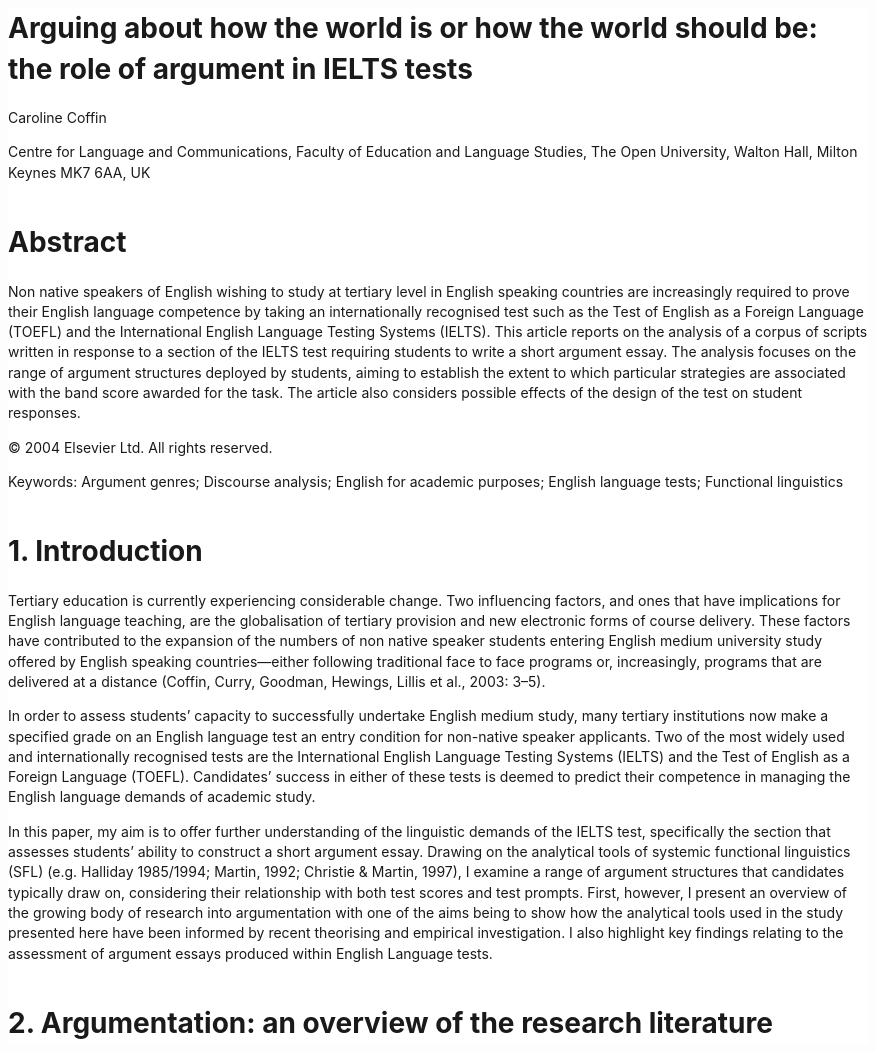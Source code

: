 # Arguing about how the world is or how the world should be: the role of argument in IELTS tests

Caroline Coffin

Centre for Language and Communications, Faculty of Education and Language Studies, The Open University, Walton Hall, Milton Keynes MK7 6AA, UK

# Abstract

Non native speakers of English wishing to study at tertiary level in English speaking countries are increasingly required to prove their English language competence by taking an internationally recognised test such as the Test of English as a Foreign Language (TOEFL) and the International English Language Testing Systems (IELTS). This article reports on the analysis of a corpus of scripts written in response to a section of the IELTS test requiring students to write a short argument essay. The analysis focuses on the range of argument structures deployed by students, aiming to establish the extent to which particular strategies are associated with the band score awarded for the task. The article also considers possible effects of the design of the test on student responses.

$©$ 2004 Elsevier Ltd. All rights reserved.

Keywords: Argument genres; Discourse analysis; English for academic purposes; English language tests; Functional linguistics

# 1. Introduction

Tertiary education is currently experiencing considerable change. Two influencing factors, and ones that have implications for English language teaching, are the globalisation of tertiary provision and new electronic forms of course delivery. These factors have contributed to the expansion of the numbers of non native speaker students entering English medium university study offered by English speaking countries—either following traditional face to face programs or, increasingly, programs that are delivered at a distance (Coffin, Curry, Goodman, Hewings, Lillis et al., 2003: 3–5).

In order to assess students’ capacity to successfully undertake English medium study, many tertiary institutions now make a specified grade on an English language test an entry condition for non-native speaker applicants. Two of the most widely used and internationally recognised tests are the International English Language Testing Systems (IELTS) and the Test of English as a Foreign Language (TOEFL). Candidates’ success in either of these tests is deemed to predict their competence in managing the English language demands of academic study.

In this paper, my aim is to offer further understanding of the linguistic demands of the IELTS test, specifically the section that assesses students’ ability to construct a short argument essay. Drawing on the analytical tools of systemic functional linguistics (SFL) (e.g. Halliday 1985/1994; Martin, 1992; Christie & Martin, 1997), I examine a range of argument structures that candidates typically draw on, considering their relationship with both test scores and test prompts. First, however, I present an overview of the growing body of research into argumentation with one of the aims being to show how the analytical tools used in the study presented here have been informed by recent theorising and empirical investigation. I also highlight key findings relating to the assessment of argument essays produced within English Language tests.

# 2. Argumentation: an overview of the research literature
